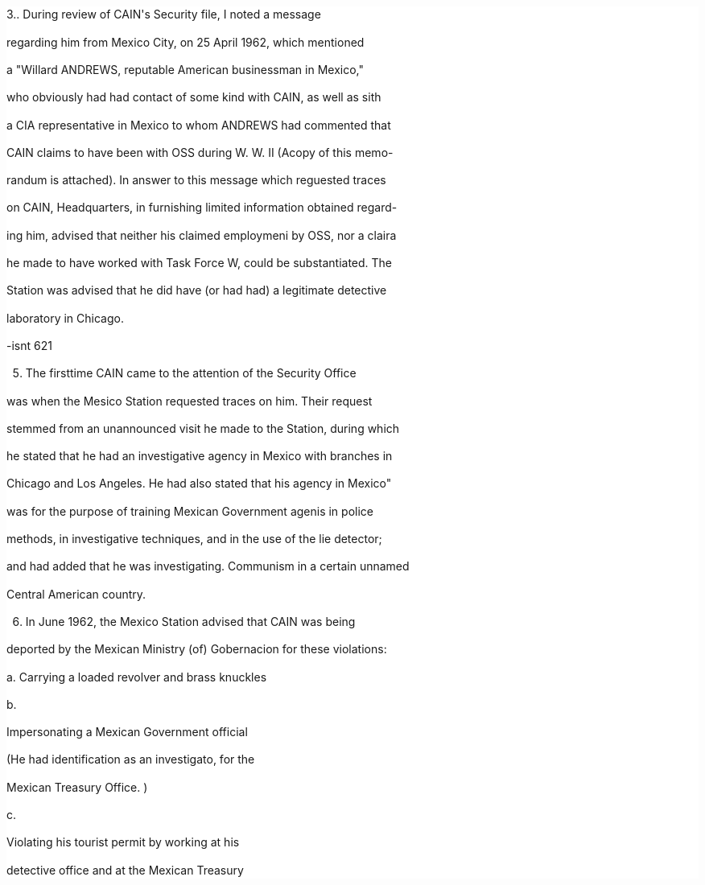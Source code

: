 ##
3.. During review of CAIN's Security file, I noted a message

regarding him from Mexico City, on 25 April 1962, which mentioned

a "Willard ANDREWS, reputable American businessman in Mexico,"

who obviously had had contact of some kind with CAIN, as well as sith

a CIA representative in Mexico to whom ANDREWS had commented that

CAIN claims to have been with OSS during W. W. II (Acopy of this memo-

randum is attached). In answer to this message which reguested traces

on CAIN, Headquarters, in furnishing limited information obtained regard-

ing him, advised that neither his claimed employmeni by OSS, nor a claira

he made to have worked with Task Force W, could be substantiated. The

Station was advised that he did have (or had had) a legitimate detective

laboratory in Chicago.

-isnt 621

5. The firsttime CAIN came to the attention of the Security Office

was when the Mesico Station requested traces on him. Their request

stemmed from an unannounced visit he made to the Station, during which

he stated that he had an investigative agency in Mexico with branches in

Chicago and Los Angeles. He had also stated that his agency in Mexico"

was for the purpose of training Mexican Government agenis in police

methods, in investigative techniques, and in the use of the lie detector;

and had added that he was investigating. Communism in a certain unnamed

Central American country.

6. In June 1962, the Mexico Station advised that CAIN was being

deported by the Mexican Ministry (of) Gobernacion for these violations:

a. Carrying a loaded revolver and brass knuckles

b.

Impersonating a Mexican Government official

(He had identification as an investigato, for the

Mexican Treasury Office. )

c.

Violating his tourist permit by working at his

detective office and at the Mexican Treasury
